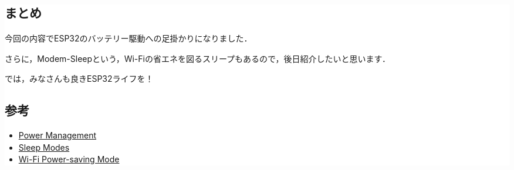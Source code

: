 ## まとめ

今回の内容でESP32のバッテリー駆動への足掛かりになりました．

さらに，Modem-Sleepという，Wi-Fiの省エネを図るスリープもあるので，後日紹介したいと思います．

では，みなさんも良きESP32ライフを！

## 参考

- [Power Management](http://esp-idf.readthedocs.io/en/latest/api-reference/system/power_management.html)
- [Sleep Modes](http://esp-idf.readthedocs.io/en/latest/api-reference/system/sleep_modes.html)
- [Wi-Fi Power-saving Mode](http://esp-idf.readthedocs.io/en/latest/api-guides/wifi.html#esp32-wi-fi-power-saving-mode)
